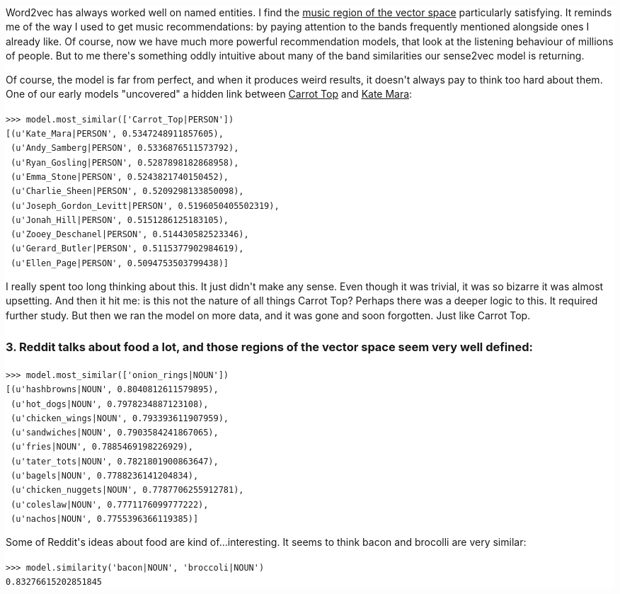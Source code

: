 Word2vec has always worked well on named entities. I find the [music region of the vector space](https://sense2vec.spacy.io/?Autechre%7CPERSON) particularly satisfying. It reminds me of the way I used to get music recommendations: by paying attention to the bands frequently mentioned alongside ones I already like. Of course, now we have much more powerful recommendation models, that look at the listening behaviour of millions of people. But to me there's something oddly intuitive about many of the band similarities our sense2vec model is returning.

Of course, the model is far from perfect, and when it produces weird results, it doesn't always pay to think too hard about them. One of our early models "uncovered" a hidden link between [Carrot Top](https://en.wikipedia.org/wiki/Carrot_Top) and [Kate Mara](https://en.wikipedia.org/wiki/Kate_Mara):

```
>>> model.most_similar(['Carrot_Top|PERSON'])
[(u'Kate_Mara|PERSON', 0.5347248911857605),
 (u'Andy_Samberg|PERSON', 0.5336876511573792),
 (u'Ryan_Gosling|PERSON', 0.5287898182868958),
 (u'Emma_Stone|PERSON', 0.5243821740150452),
 (u'Charlie_Sheen|PERSON', 0.5209298133850098),
 (u'Joseph_Gordon_Levitt|PERSON', 0.5196050405502319),
 (u'Jonah_Hill|PERSON', 0.5151286125183105),
 (u'Zooey_Deschanel|PERSON', 0.514430582523346),
 (u'Gerard_Butler|PERSON', 0.5115377902984619),
 (u'Ellen_Page|PERSON', 0.5094753503799438)]
```

I really spent too long thinking about this. It just didn't make any sense. Even though it was trivial, it was so bizarre it was almost upsetting. And then it hit me: is this not the nature of all things Carrot Top? Perhaps there was a deeper logic to this. It required further study. But then we ran the model on more data, and it was gone and soon forgotten. Just like Carrot Top.

### 3\. Reddit talks about food a lot, and those regions of the vector space seem very well defined:

```
>>> model.most_similar(['onion_rings|NOUN'])
[(u'hashbrowns|NOUN', 0.8040812611579895),
 (u'hot_dogs|NOUN', 0.7978234887123108),
 (u'chicken_wings|NOUN', 0.793393611907959),
 (u'sandwiches|NOUN', 0.7903584241867065),
 (u'fries|NOUN', 0.7885469198226929),
 (u'tater_tots|NOUN', 0.7821801900863647),
 (u'bagels|NOUN', 0.7788236141204834),
 (u'chicken_nuggets|NOUN', 0.7787706255912781),
 (u'coleslaw|NOUN', 0.7771176099777222),
 (u'nachos|NOUN', 0.7755396366119385)]
```

Some of Reddit's ideas about food are kind of...interesting. It seems to think bacon and brocolli are very similar:

```
>>> model.similarity('bacon|NOUN', 'broccoli|NOUN')
0.83276615202851845
```
